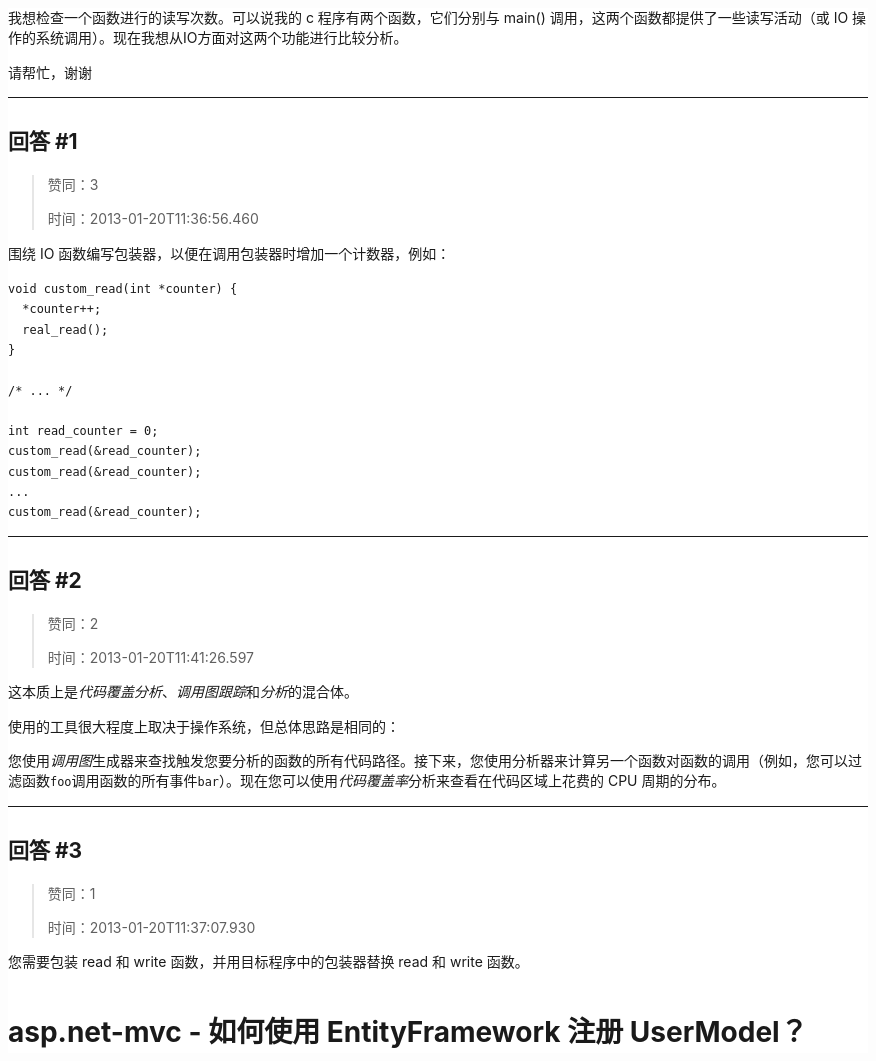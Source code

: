 我想检查一个函数进行的读写次数。可以说我的 c 程序有两个函数，它们分别与 main() 调用，这两个函数都提供了一些读写活动（或 IO 操作的系统调用）。现在我想从IO方面对这两个功能进行比较分析。

请帮忙，谢谢

* * *

## 回答 #1

> 赞同：3
> 
> 时间：2013-01-20T11:36:56.460

围绕 IO 函数编写包装器，以便在调用包装器时增加一个计数器，例如：

```
void custom_read(int *counter) {
  *counter++;
  real_read();
}

/* ... */

int read_counter = 0;
custom_read(&read_counter);
custom_read(&read_counter);
...
custom_read(&read_counter); 
```

* * *

## 回答 #2

> 赞同：2
> 
> 时间：2013-01-20T11:41:26.597

这本质上是*代码覆盖分析*、*调用图跟踪*和*分析*的混合体。

使用的工具很大程度上取决于操作系统，但总体思路是相同的：

您使用*调用图*生成器来查找触发您要分析的函数的所有代码路径。接下来，您使用分析器来计算另一个函数对函数的调用（例如，您可以过滤函数`foo`调用函数的所有事件`bar`）。现在您可以使用*代码覆盖率*分析来查看在代码区域上花费的 CPU 周期的分布。

* * *

## 回答 #3

> 赞同：1
> 
> 时间：2013-01-20T11:37:07.930

您需要包装 read 和 write 函数，并用目标程序中的包装器替换 read 和 write 函数。

# asp.net-mvc - 如何使用 EntityFramework 注册 UserModel？
